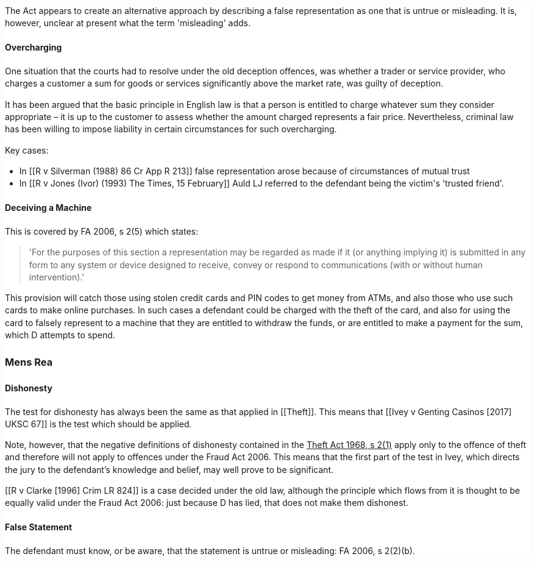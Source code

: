 The Act appears to create an alternative approach by describing a false representation as one that is untrue or misleading. It is, however, unclear at present what the term 'misleading' adds.

#### Overcharging

One situation that the courts had to resolve under the old deception offences, was whether a trader or service provider, who charges a customer a sum for goods or services significantly above the market rate, was guilty of deception.

It has been argued that the basic principle in English law is that a person is entitled to charge whatever sum they consider appropriate – it is up to the customer to assess whether the amount charged represents a fair price. Nevertheless, criminal law has been willing to impose liability in certain circumstances for such overcharging.

Key cases:

- In [[R v Silverman (1988) 86 Cr App R 213]] false representation arose because of circumstances of mutual trust
- In [[R v Jones (Ivor) (1993) The Times, 15 February]] Auld LJ referred to the defendant being the victim's 'trusted friend'.

#### Deceiving a Machine

This is covered by FA 2006, s 2(5) which states:

> 'For the purposes of this section a representation may be regarded as made if it (or anything implying it) is submitted in any form to any system or device designed to receive, convey or respond to communications (with or without human intervention).'

This provision will catch those using stolen credit cards and PIN codes to get money from ATMs, and also those who use such cards to make online purchases. In such cases a defendant could be charged with the theft of the card, and also for using the card to falsely represent to a machine that they are entitled to withdraw the funds, or are entitled to make a payment for the sum, which D attempts to spend.

### Mens Rea

#### Dishonesty

The test for dishonesty has always been the same as that applied in [[Theft]]. This means that [[Ivey v Genting Casinos [2017] UKSC 67]] is the test which should be applied.

Note, however, that the negative definitions of dishonesty contained in the [Theft Act 1968, s 2(1)](https://www.legislation.gov.uk/ukpga/1968/60/section/2) apply only to the offence of theft and therefore will not apply to offences under the Fraud Act 2006. This means that the first part of the test in Ivey, which directs the jury to the defendant’s knowledge and belief, may well prove to be significant.

[[R v Clarke [1996] Crim LR 824]] is a case decided under the old law, although the principle which flows from it is thought to be equally valid under the Fraud Act 2006: just because D has lied, that does not make them dishonest.

#### False Statement

The defendant must know, or be aware, that the statement is untrue or misleading: FA 2006, s 2(2)(b).
